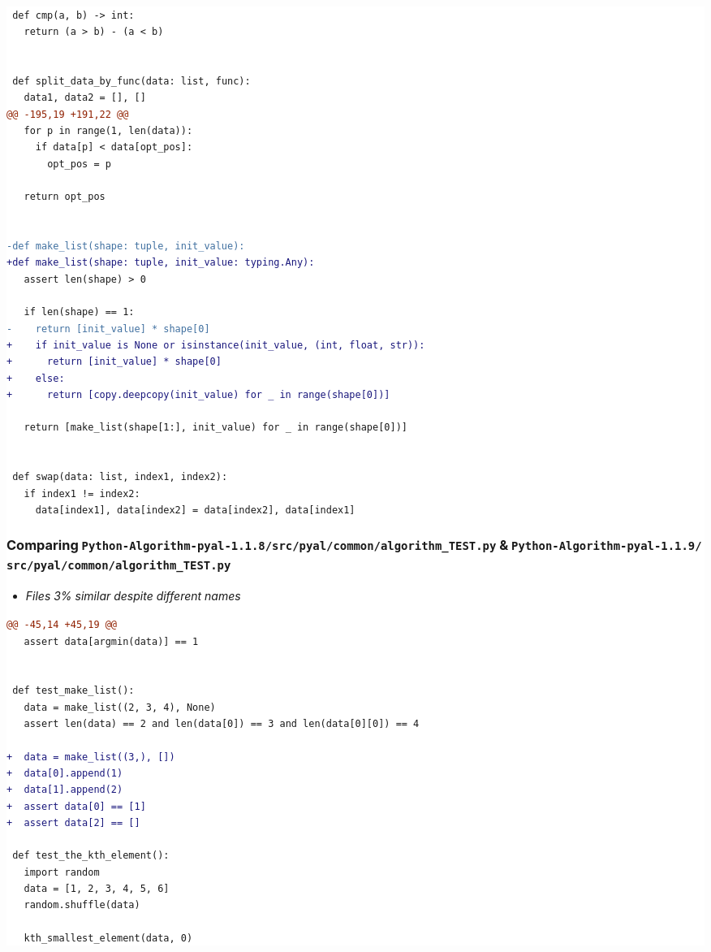 ```diff
 def cmp(a, b) -> int:
   return (a > b) - (a < b)
 
 
 def split_data_by_func(data: list, func):
   data1, data2 = [], []
@@ -195,19 +191,22 @@
   for p in range(1, len(data)):
     if data[p] < data[opt_pos]:
       opt_pos = p
 
   return opt_pos
 
 
-def make_list(shape: tuple, init_value):
+def make_list(shape: tuple, init_value: typing.Any):
   assert len(shape) > 0
 
   if len(shape) == 1:
-    return [init_value] * shape[0]
+    if init_value is None or isinstance(init_value, (int, float, str)):
+      return [init_value] * shape[0]
+    else:
+      return [copy.deepcopy(init_value) for _ in range(shape[0])]
 
   return [make_list(shape[1:], init_value) for _ in range(shape[0])]
 
 
 def swap(data: list, index1, index2):
   if index1 != index2:
     data[index1], data[index2] = data[index2], data[index1]
```

### Comparing `Python-Algorithm-pyal-1.1.8/src/pyal/common/algorithm_TEST.py` & `Python-Algorithm-pyal-1.1.9/src/pyal/common/algorithm_TEST.py`

 * *Files 3% similar despite different names*

```diff
@@ -45,14 +45,19 @@
   assert data[argmin(data)] == 1
 
 
 def test_make_list():
   data = make_list((2, 3, 4), None)
   assert len(data) == 2 and len(data[0]) == 3 and len(data[0][0]) == 4
 
+  data = make_list((3,), [])
+  data[0].append(1)
+  data[1].append(2)
+  assert data[0] == [1]
+  assert data[2] == []
 
 def test_the_kth_element():
   import random
   data = [1, 2, 3, 4, 5, 6]
   random.shuffle(data)
 
   kth_smallest_element(data, 0)
```
